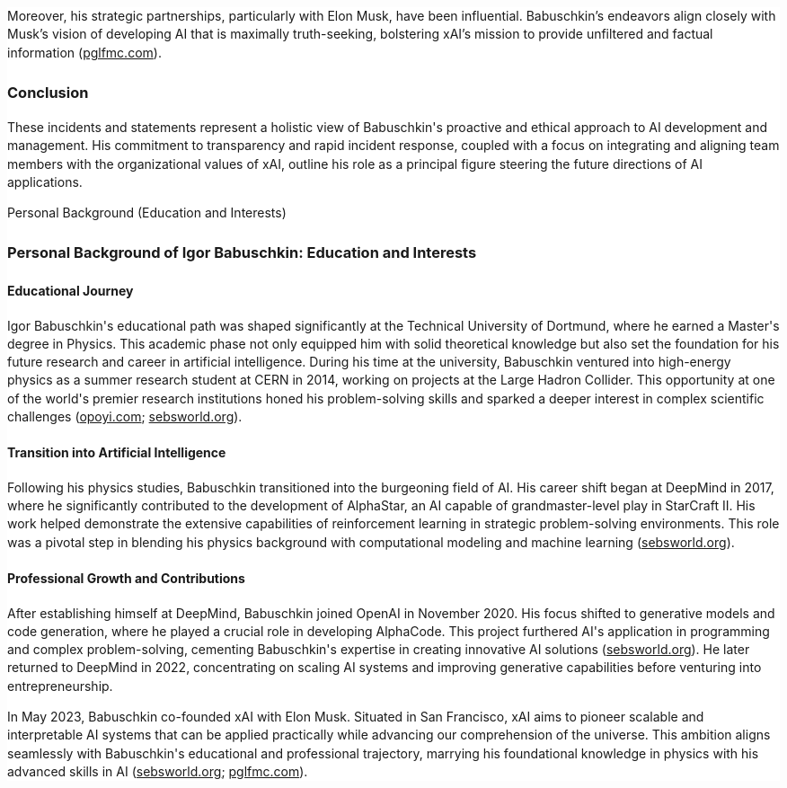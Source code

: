 Moreover, his strategic partnerships, particularly with Elon Musk, have been influential. Babuschkin’s endeavors align closely with Musk’s vision of developing AI that is maximally truth-seeking, bolstering xAI’s mission to provide unfiltered and factual information ([pglfmc.com](https://pglfmc.com/latest_news/meet_the_power_players_at_elon_musks_xai_the_startup_taking_on_openai_with_its_grok_chatbot_us_pioneer_global_vc_difchq_sfo_singapore_riyadh_swiss_our_mind/?utm_source=openai)).

### Conclusion
These incidents and statements represent a holistic view of Babuschkin's proactive and ethical approach to AI development and management. His commitment to transparency and rapid incident response, coupled with a focus on integrating and aligning team members with the organizational values of xAI, outline his role as a principal figure steering the future directions of AI applications.

Personal Background (Education and Interests)
### Personal Background of Igor Babuschkin: Education and Interests

#### Educational Journey

Igor Babuschkin's educational path was shaped significantly at the Technical University of Dortmund, where he earned a Master's degree in Physics. This academic phase not only equipped him with solid theoretical knowledge but also set the foundation for his future research and career in artificial intelligence. During his time at the university, Babuschkin ventured into high-energy physics as a summer research student at CERN in 2014, working on projects at the Large Hadron Collider. This opportunity at one of the world's premier research institutions honed his problem-solving skills and sparked a deeper interest in complex scientific challenges ([opoyi.com](https://opoyi.com/technology/who-is-igor-babuschkin-former-google-employee-touted-to-help-elon-musk-for-creating-chatgpts-rival-ai/?utm_source=openai); [sebsworld.org](https://sebsworld.org/people/igor-babuschkin/?utm_source=openai)).

#### Transition into Artificial Intelligence

Following his physics studies, Babuschkin transitioned into the burgeoning field of AI. His career shift began at DeepMind in 2017, where he significantly contributed to the development of AlphaStar, an AI capable of grandmaster-level play in StarCraft II. His work helped demonstrate the extensive capabilities of reinforcement learning in strategic problem-solving environments. This role was a pivotal step in blending his physics background with computational modeling and machine learning ([sebsworld.org](https://sebsworld.org/people/igor-babuschkin/?utm_source=openai)).

#### Professional Growth and Contributions

After establishing himself at DeepMind, Babuschkin joined OpenAI in November 2020. His focus shifted to generative models and code generation, where he played a crucial role in developing AlphaCode. This project furthered AI's application in programming and complex problem-solving, cementing Babuschkin's expertise in creating innovative AI solutions ([sebsworld.org](https://sebsworld.org/people/igor-babuschkin/?utm_source=openai)). He later returned to DeepMind in 2022, concentrating on scaling AI systems and improving generative capabilities before venturing into entrepreneurship.

In May 2023, Babuschkin co-founded xAI with Elon Musk. Situated in San Francisco, xAI aims to pioneer scalable and interpretable AI systems that can be applied practically while advancing our comprehension of the universe. This ambition aligns seamlessly with Babuschkin's educational and professional trajectory, marrying his foundational knowledge in physics with his advanced skills in AI ([sebsworld.org](https://sebsworld.org/people/igor-babuschkin/?utm_source=openai); [pglfmc.com](https://pglfmc.com/latest_news/meet-the-power-players-at-elon-musks-xai-the-startup-taking-on-openai-with-its-grok-chatbot-us-pioneer-global-vc-difchq-sfo-singapore-riyadh-swiss-our-mind/?utm_source=openai)).
